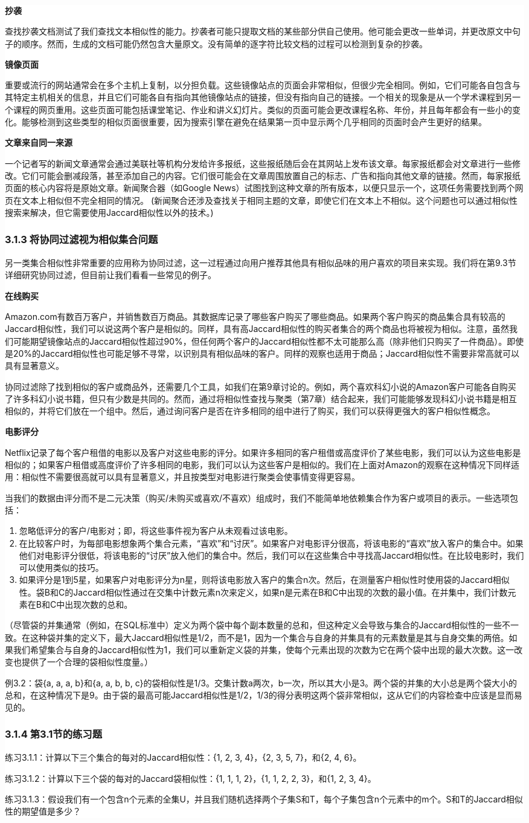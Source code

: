 **抄袭**

 查找抄袭文档测试了我们查找文本相似性的能力。抄袭者可能只提取文档的某些部分供自己使用。他可能会更改一些单词，并更改原文中句子的顺序。然而，生成的文档可能仍然包含大量原文。没有简单的逐字符比较文档的过程可以检测到复杂的抄袭。

**镜像页面** 

重要或流行的网站通常会在多个主机上复制，以分担负载。这些镜像站点的页面会非常相似，但很少完全相同。例如，它们可能各自包含与其特定主机相关的信息，并且它们可能各自有指向其他镜像站点的链接，但没有指向自己的链接。一个相关的现象是从一个学术课程到另一个课程的网页重用。这些页面可能包括课堂笔记、作业和讲义幻灯片。类似的页面可能会更改课程名称、年份，并且每年都会有一些小的变化。能够检测到这些类型的相似页面很重要，因为搜索引擎在避免在结果第一页中显示两个几乎相同的页面时会产生更好的结果。


**文章来自同一来源**


一个记者写的新闻文章通常会通过美联社等机构分发给许多报纸，这些报纸随后会在其网站上发布该文章。每家报纸都会对文章进行一些修改。它们可能会删减段落，甚至添加自己的内容。它们很可能会在文章周围放置自己的标志、广告和指向其他文章的链接。然而，每家报纸页面的核心内容将是原始文章。新闻聚合器（如Google News）试图找到这种文章的所有版本，以便只显示一个，这项任务需要找到两个网页在文本上相似但不完全相同的情况。
(新闻聚合还涉及查找关于相同主题的文章，即使它们在文本上不相似。这个问题也可以通过相似性搜索来解决，但它需要使用Jaccard相似性以外的技术。)

### 3.1.3 将协同过滤视为相似集合问题

另一类集合相似性非常重要的应用称为协同过滤，这一过程通过向用户推荐其他具有相似品味的用户喜欢的项目来实现。我们将在第9.3节详细研究协同过滤，但目前让我们看看一些常见的例子。

**在线购买**

Amazon.com有数百万客户，并销售数百万商品。其数据库记录了哪些客户购买了哪些商品。如果两个客户购买的商品集合具有较高的Jaccard相似性，我们可以说这两个客户是相似的。同样，具有高Jaccard相似性的购买者集合的两个商品也将被视为相似。注意，虽然我们可能期望镜像站点的Jaccard相似性超过90%，但任何两个客户的Jaccard相似性都不太可能那么高（除非他们只购买了一件商品）。即使是20%的Jaccard相似性也可能足够不寻常，以识别具有相似品味的客户。同样的观察也适用于商品；Jaccard相似性不需要非常高就可以具有显著意义。

协同过滤除了找到相似的客户或商品外，还需要几个工具，如我们在第9章讨论的。例如，两个喜欢科幻小说的Amazon客户可能各自购买了许多科幻小说书籍，但只有少数是共同的。然而，通过将相似性查找与聚类（第7章）结合起来，我们可能能够发现科幻小说书籍是相互相似的，并将它们放在一个组中。然后，通过询问客户是否在许多相同的组中进行了购买，我们可以获得更强大的客户相似性概念。

**电影评分**

Netflix记录了每个客户租借的电影以及客户对这些电影的评分。如果许多相同的客户租借或高度评价了某些电影，我们可以认为这些电影是相似的；如果客户租借或高度评价了许多相同的电影，我们可以认为这些客户是相似的。我们在上面对Amazon的观察在这种情况下同样适用：相似性不需要很高就可以具有显著意义，并且按类型对电影进行聚类会使事情变得更容易。

当我们的数据由评分而不是二元决策（购买/未购买或喜欢/不喜欢）组成时，我们不能简单地依赖集合作为客户或项目的表示。一些选项包括：

1. 忽略低评分的客户/电影对；即，将这些事件视为客户从未观看过该电影。
2. 在比较客户时，为每部电影想象两个集合元素，“喜欢”和“讨厌”。如果客户对电影评分很高，将该电影的“喜欢”放入客户的集合中。如果他们对电影评分很低，将该电影的“讨厌”放入他们的集合中。然后，我们可以在这些集合中寻找高Jaccard相似性。在比较电影时，我们可以使用类似的技巧。
3. 如果评分是1到5星，如果客户对电影评分为n星，则将该电影放入客户的集合n次。然后，在测量客户相似性时使用袋的Jaccard相似性。袋B和C的Jaccard相似性通过在交集中计数元素n次来定义，如果n是元素在B和C中出现的次数的最小值。在并集中，我们计数元素在B和C中出现次数的总和。

（尽管袋的并集通常（例如，在SQL标准中）定义为两个袋中每个副本数量的总和，但这种定义会导致与集合的Jaccard相似性的一些不一致。在这种袋并集的定义下，最大Jaccard相似性是1/2，而不是1，因为一个集合与自身的并集具有的元素数量是其与自身交集的两倍。如果我们希望集合与自身的Jaccard相似性为1，我们可以重新定义袋的并集，使每个元素出现的次数为它在两个袋中出现的最大次数。这一改变也提供了一个合理的袋相似性度量。）

例3.2：袋{a, a, a, b}和{a, a, b, b, c}的袋相似性是1/3。交集计数a两次，b一次，所以其大小是3。两个袋的并集的大小总是两个袋大小的总和，在这种情况下是9。由于袋的最高可能Jaccard相似性是1/2，1/3的得分表明这两个袋非常相似，这从它们的内容检查中应该是显而易见的。

### 3.1.4 第3.1节的练习题

练习3.1.1：计算以下三个集合的每对的Jaccard相似性：{1, 2, 3, 4}，{2, 3, 5, 7}，和{2, 4, 6}。

练习3.1.2：计算以下三个袋的每对的Jaccard袋相似性：{1, 1, 1, 2}，{1, 1, 2, 2, 3}，和{1, 2, 3, 4}。

练习3.1.3：假设我们有一个包含n个元素的全集U，并且我们随机选择两个子集S和T，每个子集包含n个元素中的m个。S和T的Jaccard相似性的期望值是多少？
